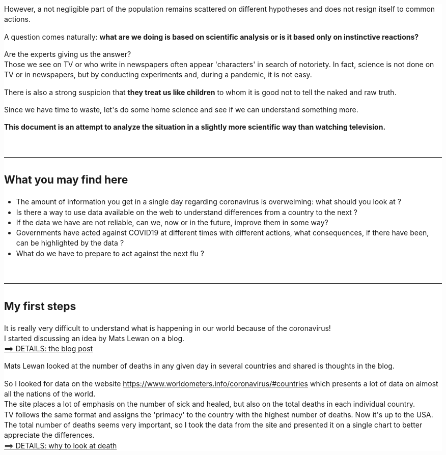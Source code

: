 However, a not negligible part of the population remains scattered on different hypotheses and does not resign itself to common actions.  

A question comes naturally: **what are we doing is based on scientific analysis or is it based only on instinctive reactions?**  

Are the experts giving us the answer?  
Those we see on TV or who write in newspapers often appear 'characters' in search of notoriety. In fact, science is not done on TV or in newspapers, but by conducting experiments and, during a pandemic, it is not easy.  

There is also a strong suspicion that **they treat us like children** to whom it is good not to tell the naked and raw truth.  

Since we have time to waste, let's do some home science and see if we can understand something more.

**This document is an attempt to analyze the situation in a slightly more scientific way than watching television.**
   
<br />

----  

What you may find here
----  

* The amount of information you get in a single day regarding coronavirus is overwelming: what should you look at ? 
* Is there a way to use data available on the web to understand differences from a country to the next ?
* If the data we have are not reliable, can we, now or in the future, improve them in some way?
* Governments have acted against COVID19 at different times with different actions, what consequences, if there have been, can be highlighted by the data ?
* What do we have to prepare to act against the next flu ?
 <br />
  

----



My first steps
----  

It is really very difficult to understand what is happening in our world because of the coronavirus!   
I started discussing an idea by Mats Lewan on a blog.   
[==> DETAILS: the blog post](./README.english.md#details-ecat-blog-mats-lewan)  
  
Mats Lewan looked at the number of deaths in any given day in several countries and shared is thoughts in the blog.  

So I looked for data on the website https://www.worldometers.info/coronavirus/#countries which presents a lot of data on almost all the nations of the world.  
The site places a lot of emphasis on the number of sick and healed, but also on the total deaths in each individual country.  
TV follows the same format and assigns the 'primacy' to the country with the highest number of deaths. Now it's up to the USA.  
The total number of deaths seems very important, so I took the data from the site and presented it on a single chart to better appreciate the differences.  
[==> DETAILS: why to look at death](./README.english.md#details-why-to-look-at-death)
